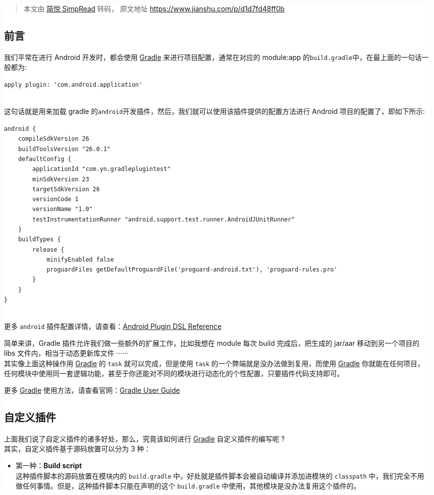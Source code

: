 > 本文由 [简悦 SimpRead](http://ksria.com/simpread/) 转码， 原文地址 https://www.jianshu.com/p/d1d7fd48ff0b

前言
--

我们平常在进行 Android 开发时，都会使用 [Gradle](https://gradle.org/guides/) 来进行项目配置，通常在对应的 module:app 的`build.gradle`中，在最上面的一句话一般都为:

```
apply plugin: 'com.android.application'


```

这句话就是用来加载 gradle 的`android`开发插件，然后，我们就可以使用该插件提供的配置方法进行 Android 项目的配置了，即如下所示:

```
android {
    compileSdkVersion 26
    buildToolsVersion "26.0.1"
    defaultConfig {
        applicationId "com.yn.gradleplugintest"
        minSdkVersion 23
        targetSdkVersion 26
        versionCode 1
        versionName "1.0"
        testInstrumentationRunner "android.support.test.runner.AndroidJUnitRunner"
    }
    buildTypes {
        release {
            minifyEnabled false
            proguardFiles getDefaultProguardFile('proguard-android.txt'), 'proguard-rules.pro'
        }
    }
}


```

更多 `android` 插件配置详情，请查看：[Android Plugin DSL Reference](http://google.github.io/android-gradle-dsl/current/)

简单来讲，Gradle 插件允许我们做一些额外的扩展工作，比如我想在 module 每次 build 完成后，把生成的 jar/aar 移动到另一个项目的 libs 文件内，相当于动态更新库文件 ······  
其实像上面这种操作用 [Gradle](https://gradle.org/guides/) 的 `task` 就可以完成，但是使用 `task` 的一个弊端就是没办法做到复用，而使用 [Gradle](https://gradle.org/guides/) 你就能在任何项目，任何模块中使用同一套逻辑功能，甚至于你还能对不同的模块进行动态化的个性配置，只要插件代码支持即可。

更多 [Gradle](https://gradle.org/guides/) 使用方法，请查看官网：[Gradle User Guide](https://docs.gradle.org/4.1/userguide/userguide.html)

自定义插件
-----

上面我们说了自定义插件的诸多好处，那么，究竟该如何进行 [Gradle](https://gradle.org/guides/) 自定义插件的编写呢 ?  
其实，自定义插件基于源码放置可以分为 3 种：

*   第一种：**Build script**  
    这种插件脚本的源码放置在模块内的 `build.gradle` 中，好处就是插件脚本会被自动编译并添加进模块的 `classpath` 中，我们完全不用做任何事情。但是，这种插件脚本只能在声明的这个 `build.gradle` 中使用，其他模块是没办法复用这个插件的。
